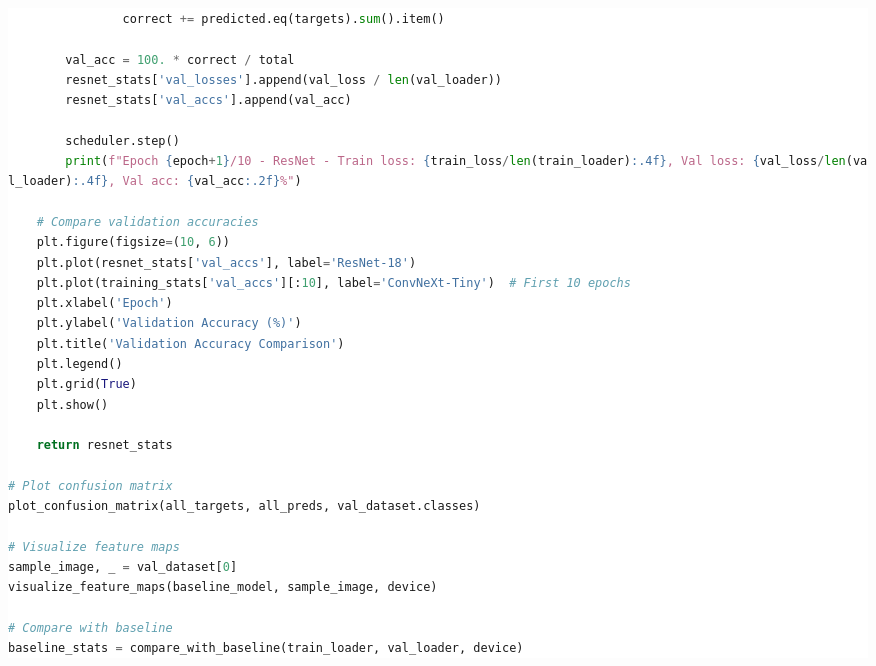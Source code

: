 ```python
                correct += predicted.eq(targets).sum().item()
        
        val_acc = 100. * correct / total
        resnet_stats['val_losses'].append(val_loss / len(val_loader))
        resnet_stats['val_accs'].append(val_acc)
        
        scheduler.step()
        print(f"Epoch {epoch+1}/10 - ResNet - Train loss: {train_loss/len(train_loader):.4f}, Val loss: {val_loss/len(val_loader):.4f}, Val acc: {val_acc:.2f}%")
    
    # Compare validation accuracies
    plt.figure(figsize=(10, 6))
    plt.plot(resnet_stats['val_accs'], label='ResNet-18')
    plt.plot(training_stats['val_accs'][:10], label='ConvNeXt-Tiny')  # First 10 epochs
    plt.xlabel('Epoch')
    plt.ylabel('Validation Accuracy (%)')
    plt.title('Validation Accuracy Comparison')
    plt.legend()
    plt.grid(True)
    plt.show()
    
    return resnet_stats

# Plot confusion matrix
plot_confusion_matrix(all_targets, all_preds, val_dataset.classes)

# Visualize feature maps
sample_image, _ = val_dataset[0]
visualize_feature_maps(baseline_model, sample_image, device)

# Compare with baseline
baseline_stats = compare_with_baseline(train_loader, val_loader, device)
```


    